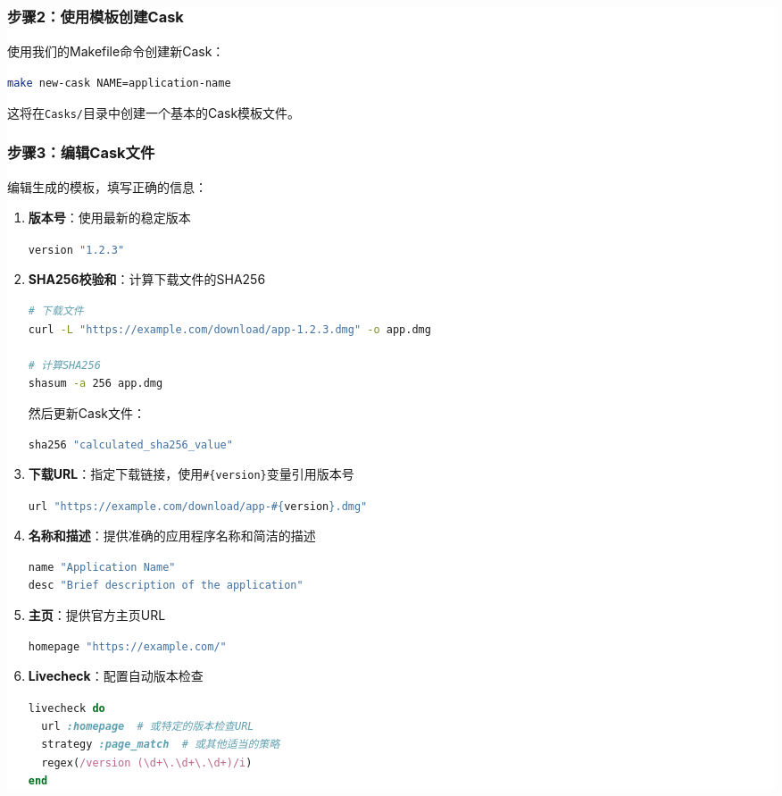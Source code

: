 ### 步骤2：使用模板创建Cask

使用我们的Makefile命令创建新Cask：

```bash
make new-cask NAME=application-name
```

这将在`Casks/`目录中创建一个基本的Cask模板文件。

### 步骤3：编辑Cask文件

编辑生成的模板，填写正确的信息：

1. **版本号**：使用最新的稳定版本

   ```ruby
   version "1.2.3"
   ```

2. **SHA256校验和**：计算下载文件的SHA256

   ```bash
   # 下载文件
   curl -L "https://example.com/download/app-1.2.3.dmg" -o app.dmg

   # 计算SHA256
   shasum -a 256 app.dmg
   ```

   然后更新Cask文件：

   ```ruby
   sha256 "calculated_sha256_value"
   ```

3. **下载URL**：指定下载链接，使用`#{version}`变量引用版本号

   ```ruby
   url "https://example.com/download/app-#{version}.dmg"
   ```

4. **名称和描述**：提供准确的应用程序名称和简洁的描述

   ```ruby
   name "Application Name"
   desc "Brief description of the application"
   ```

5. **主页**：提供官方主页URL

   ```ruby
   homepage "https://example.com/"
   ```

6. **Livecheck**：配置自动版本检查

   ```ruby
   livecheck do
     url :homepage  # 或特定的版本检查URL
     strategy :page_match  # 或其他适当的策略
     regex(/version (\d+\.\d+\.\d+)/i)
   end
   ```
